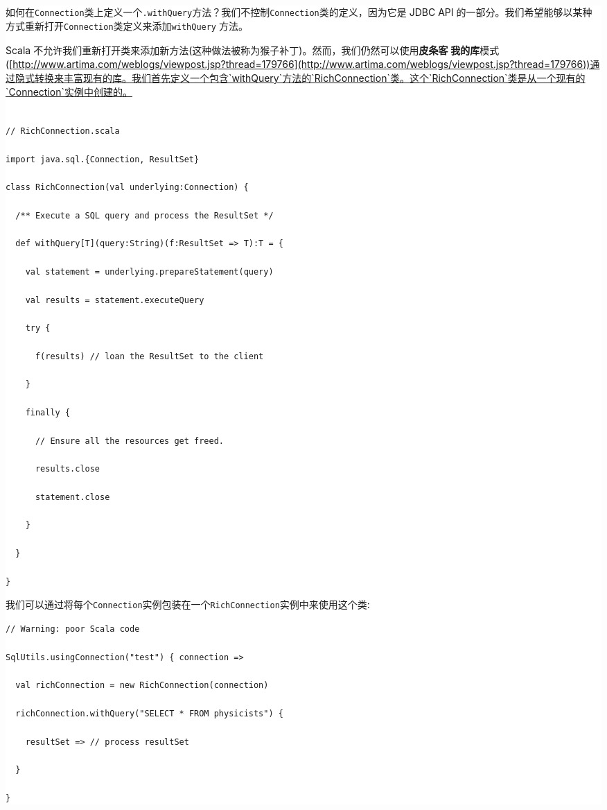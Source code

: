 如何在`Connection`类上定义一个`.withQuery`方法？我们不控制`Connection`类的定义，因为它是 JDBC API 的一部分。我们希望能够以某种方式重新打开`Connection`类定义来添加`withQuery` 方法。

Scala 不允许我们重新打开类来添加新方法(这种做法被称为猴子补丁)。然而，我们仍然可以使用**皮条客** **我的库**模式([http://www.artima.com/weblogs/viewpost.jsp?thread=179766](http://www.artima.com/weblogs/viewpost.jsp?thread=179766))通过隐式转换来丰富现有的库。我们首先定义一个包含`withQuery`方法的`RichConnection`类。这个`RichConnection`类是从一个现有的`Connection`实例中创建的。

```

// RichConnection.scala

import java.sql.{Connection, ResultSet}

class RichConnection(val underlying:Connection) {

  /** Execute a SQL query and process the ResultSet */

  def withQuery[T](query:String)(f:ResultSet => T):T = {

    val statement = underlying.prepareStatement(query)

    val results = statement.executeQuery

    try {

      f(results) // loan the ResultSet to the client

    }

    finally {

      // Ensure all the resources get freed.

      results.close

      statement.close

    }

  }

}
```

我们可以通过将每个`Connection`实例包装在一个`RichConnection`实例中来使用这个类:

```
// Warning: poor Scala code

SqlUtils.usingConnection("test") { connection =>

  val richConnection = new RichConnection(connection)

  richConnection.withQuery("SELECT * FROM physicists") {

    resultSet => // process resultSet

  }

}
```
